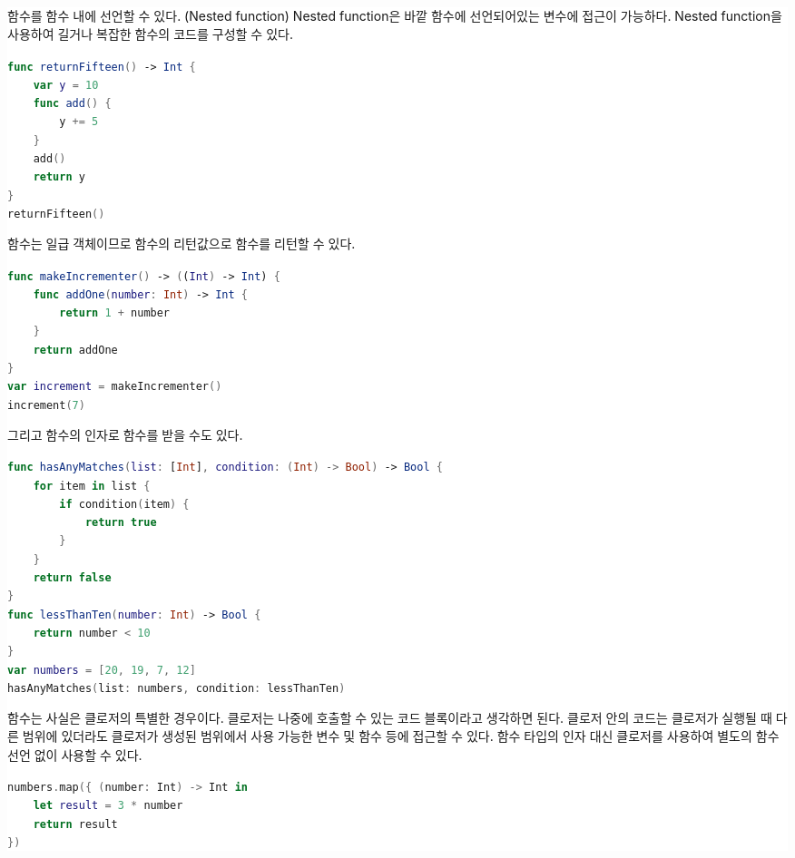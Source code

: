 
함수를 함수 내에 선언할 수 있다. (Nested function) Nested function은 바깥 함수에 선언되어있는 변수에 접근이 가능하다. Nested function을 사용하여 길거나 복잡한 함수의 코드를 구성할 수 있다.

```swift
func returnFifteen() -> Int {
    var y = 10
    func add() {
        y += 5
    }
    add()
    return y
}
returnFifteen()
```



함수는 일급 객체이므로 함수의 리턴값으로 함수를 리턴할 수 있다.

```swift
func makeIncrementer() -> ((Int) -> Int) {
    func addOne(number: Int) -> Int {
        return 1 + number
    }
    return addOne
}
var increment = makeIncrementer()
increment(7)
```



그리고 함수의 인자로 함수를 받을 수도 있다.

```swift
func hasAnyMatches(list: [Int], condition: (Int) -> Bool) -> Bool {
    for item in list {
        if condition(item) {
            return true
        }
    }
    return false
}
func lessThanTen(number: Int) -> Bool {
    return number < 10
}
var numbers = [20, 19, 7, 12]
hasAnyMatches(list: numbers, condition: lessThanTen)
```



함수는 사실은 클로저의 특별한 경우이다. 클로저는 나중에 호출할 수 있는 코드 블록이라고 생각하면 된다. 클로저 안의 코드는 클로저가 실행될 때 다른 범위에 있더라도 클로저가 생성된 범위에서 사용 가능한 변수 및 함수 등에 접근할 수 있다. 함수 타입의 인자 대신 클로저를 사용하여 별도의 함수 선언 없이 사용할 수 있다.

```swift
numbers.map({ (number: Int) -> Int in
    let result = 3 * number
    return result
})
```
